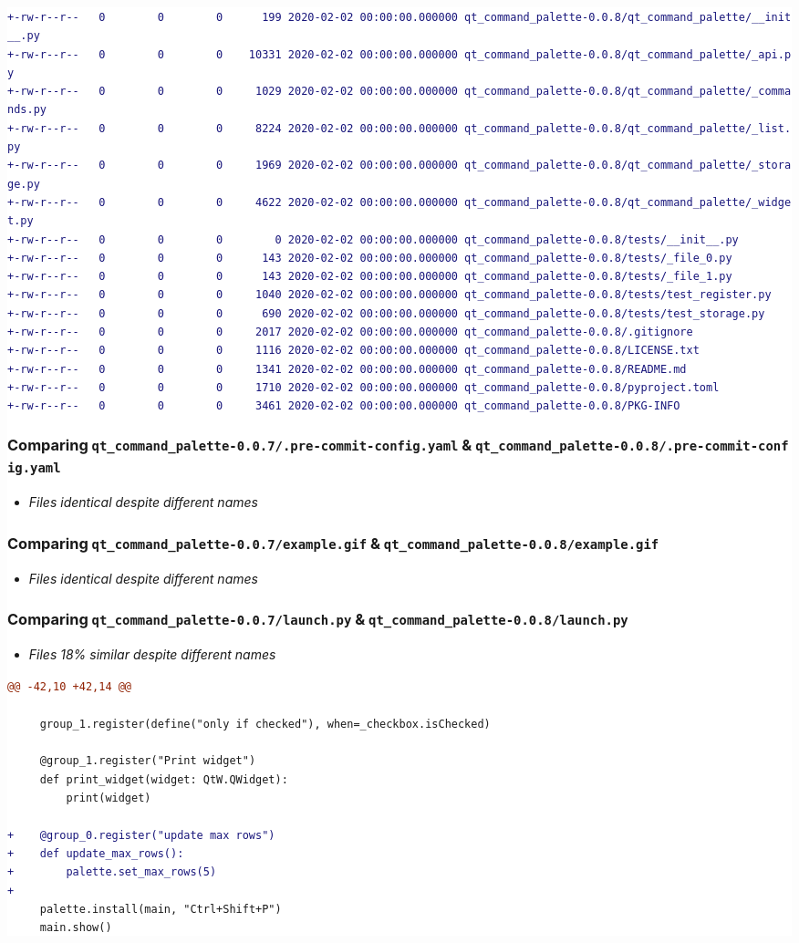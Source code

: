 ```diff
+-rw-r--r--   0        0        0      199 2020-02-02 00:00:00.000000 qt_command_palette-0.0.8/qt_command_palette/__init__.py
+-rw-r--r--   0        0        0    10331 2020-02-02 00:00:00.000000 qt_command_palette-0.0.8/qt_command_palette/_api.py
+-rw-r--r--   0        0        0     1029 2020-02-02 00:00:00.000000 qt_command_palette-0.0.8/qt_command_palette/_commands.py
+-rw-r--r--   0        0        0     8224 2020-02-02 00:00:00.000000 qt_command_palette-0.0.8/qt_command_palette/_list.py
+-rw-r--r--   0        0        0     1969 2020-02-02 00:00:00.000000 qt_command_palette-0.0.8/qt_command_palette/_storage.py
+-rw-r--r--   0        0        0     4622 2020-02-02 00:00:00.000000 qt_command_palette-0.0.8/qt_command_palette/_widget.py
+-rw-r--r--   0        0        0        0 2020-02-02 00:00:00.000000 qt_command_palette-0.0.8/tests/__init__.py
+-rw-r--r--   0        0        0      143 2020-02-02 00:00:00.000000 qt_command_palette-0.0.8/tests/_file_0.py
+-rw-r--r--   0        0        0      143 2020-02-02 00:00:00.000000 qt_command_palette-0.0.8/tests/_file_1.py
+-rw-r--r--   0        0        0     1040 2020-02-02 00:00:00.000000 qt_command_palette-0.0.8/tests/test_register.py
+-rw-r--r--   0        0        0      690 2020-02-02 00:00:00.000000 qt_command_palette-0.0.8/tests/test_storage.py
+-rw-r--r--   0        0        0     2017 2020-02-02 00:00:00.000000 qt_command_palette-0.0.8/.gitignore
+-rw-r--r--   0        0        0     1116 2020-02-02 00:00:00.000000 qt_command_palette-0.0.8/LICENSE.txt
+-rw-r--r--   0        0        0     1341 2020-02-02 00:00:00.000000 qt_command_palette-0.0.8/README.md
+-rw-r--r--   0        0        0     1710 2020-02-02 00:00:00.000000 qt_command_palette-0.0.8/pyproject.toml
+-rw-r--r--   0        0        0     3461 2020-02-02 00:00:00.000000 qt_command_palette-0.0.8/PKG-INFO
```

### Comparing `qt_command_palette-0.0.7/.pre-commit-config.yaml` & `qt_command_palette-0.0.8/.pre-commit-config.yaml`

 * *Files identical despite different names*

### Comparing `qt_command_palette-0.0.7/example.gif` & `qt_command_palette-0.0.8/example.gif`

 * *Files identical despite different names*

### Comparing `qt_command_palette-0.0.7/launch.py` & `qt_command_palette-0.0.8/launch.py`

 * *Files 18% similar despite different names*

```diff
@@ -42,10 +42,14 @@
 
     group_1.register(define("only if checked"), when=_checkbox.isChecked)
 
     @group_1.register("Print widget")
     def print_widget(widget: QtW.QWidget):
         print(widget)
 
+    @group_0.register("update max rows")
+    def update_max_rows():
+        palette.set_max_rows(5)
+
     palette.install(main, "Ctrl+Shift+P")
     main.show()
```